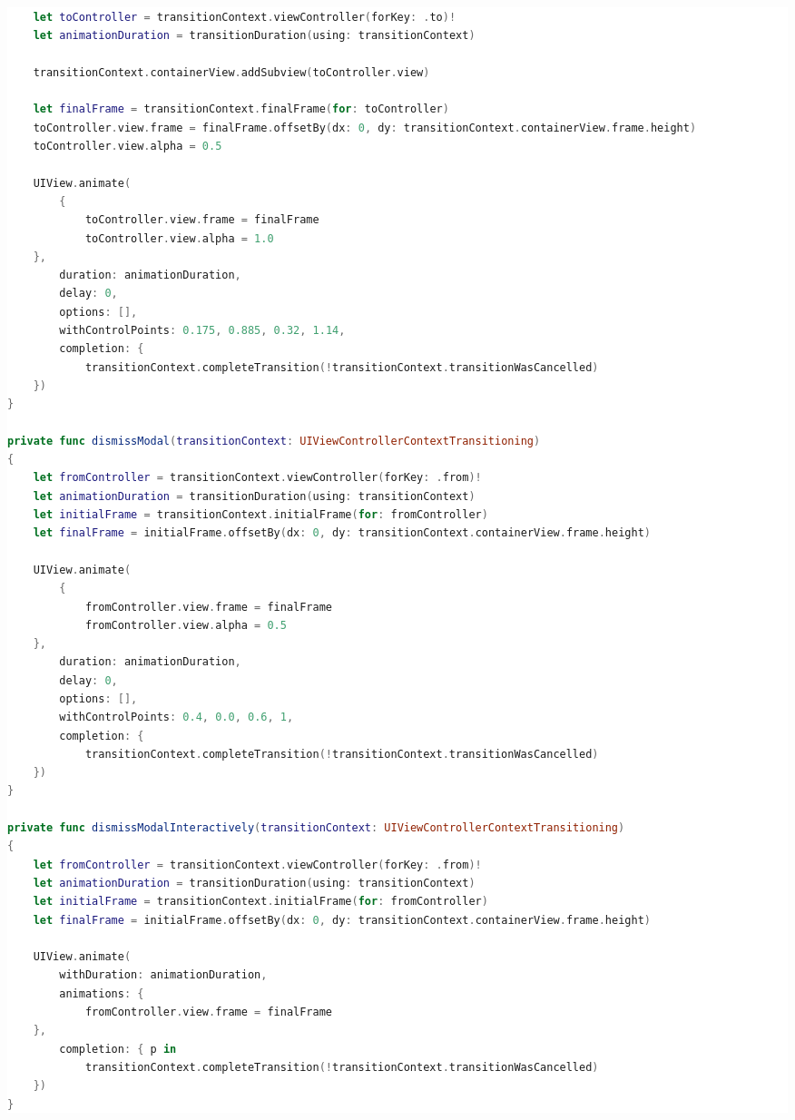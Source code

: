 ```swift
    let toController = transitionContext.viewController(forKey: .to)!
    let animationDuration = transitionDuration(using: transitionContext)

    transitionContext.containerView.addSubview(toController.view)

    let finalFrame = transitionContext.finalFrame(for: toController)
    toController.view.frame = finalFrame.offsetBy(dx: 0, dy: transitionContext.containerView.frame.height)
    toController.view.alpha = 0.5

    UIView.animate(
        {
            toController.view.frame = finalFrame
            toController.view.alpha = 1.0
    },
        duration: animationDuration,
        delay: 0,
        options: [],
        withControlPoints: 0.175, 0.885, 0.32, 1.14,
        completion: {
            transitionContext.completeTransition(!transitionContext.transitionWasCancelled)
    })
}

private func dismissModal(transitionContext: UIViewControllerContextTransitioning)
{
    let fromController = transitionContext.viewController(forKey: .from)!
    let animationDuration = transitionDuration(using: transitionContext)
    let initialFrame = transitionContext.initialFrame(for: fromController)
    let finalFrame = initialFrame.offsetBy(dx: 0, dy: transitionContext.containerView.frame.height)

    UIView.animate(
        {
            fromController.view.frame = finalFrame
            fromController.view.alpha = 0.5
    },
        duration: animationDuration,
        delay: 0,
        options: [],
        withControlPoints: 0.4, 0.0, 0.6, 1,
        completion: {
            transitionContext.completeTransition(!transitionContext.transitionWasCancelled)
    })
}

private func dismissModalInteractively(transitionContext: UIViewControllerContextTransitioning)
{
    let fromController = transitionContext.viewController(forKey: .from)!
    let animationDuration = transitionDuration(using: transitionContext)
    let initialFrame = transitionContext.initialFrame(for: fromController)
    let finalFrame = initialFrame.offsetBy(dx: 0, dy: transitionContext.containerView.frame.height)

    UIView.animate(
        withDuration: animationDuration,
        animations: {
            fromController.view.frame = finalFrame
    },
        completion: { p in
            transitionContext.completeTransition(!transitionContext.transitionWasCancelled)
    })
}

```